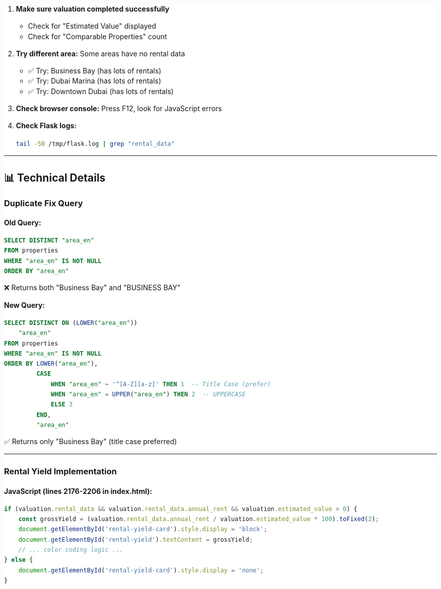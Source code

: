 1. **Make sure valuation completed successfully**
   - Check for "Estimated Value" displayed
   - Check for "Comparable Properties" count

2. **Try different area:** Some areas have no rental data
   - ✅ Try: Business Bay (has lots of rentals)
   - ✅ Try: Dubai Marina (has lots of rentals)
   - ✅ Try: Downtown Dubai (has lots of rentals)

3. **Check browser console:** Press F12, look for JavaScript errors

4. **Check Flask logs:**
   ```bash
   tail -50 /tmp/flask.log | grep "rental_data"
   ```

---

## 📊 Technical Details

### Duplicate Fix Query

**Old Query:**
```sql
SELECT DISTINCT "area_en" 
FROM properties 
WHERE "area_en" IS NOT NULL 
ORDER BY "area_en"
```
❌ Returns both "Business Bay" and "BUSINESS BAY"

**New Query:**
```sql
SELECT DISTINCT ON (LOWER("area_en"))
    "area_en"
FROM properties
WHERE "area_en" IS NOT NULL
ORDER BY LOWER("area_en"),
         CASE 
             WHEN "area_en" ~ '^[A-Z][a-z]' THEN 1  -- Title Case (prefer)
             WHEN "area_en" = UPPER("area_en") THEN 2  -- UPPERCASE
             ELSE 3
         END,
         "area_en"
```
✅ Returns only "Business Bay" (title case preferred)

---

### Rental Yield Implementation

**JavaScript (lines 2176-2206 in index.html):**
```javascript
if (valuation.rental_data && valuation.rental_data.annual_rent && valuation.estimated_value > 0) {
    const grossYield = (valuation.rental_data.annual_rent / valuation.estimated_value * 100).toFixed(2);
    document.getElementById('rental-yield-card').style.display = 'block';
    document.getElementById('rental-yield').textContent = grossYield;
    // ... color coding logic ...
} else {
    document.getElementById('rental-yield-card').style.display = 'none';
}
```
